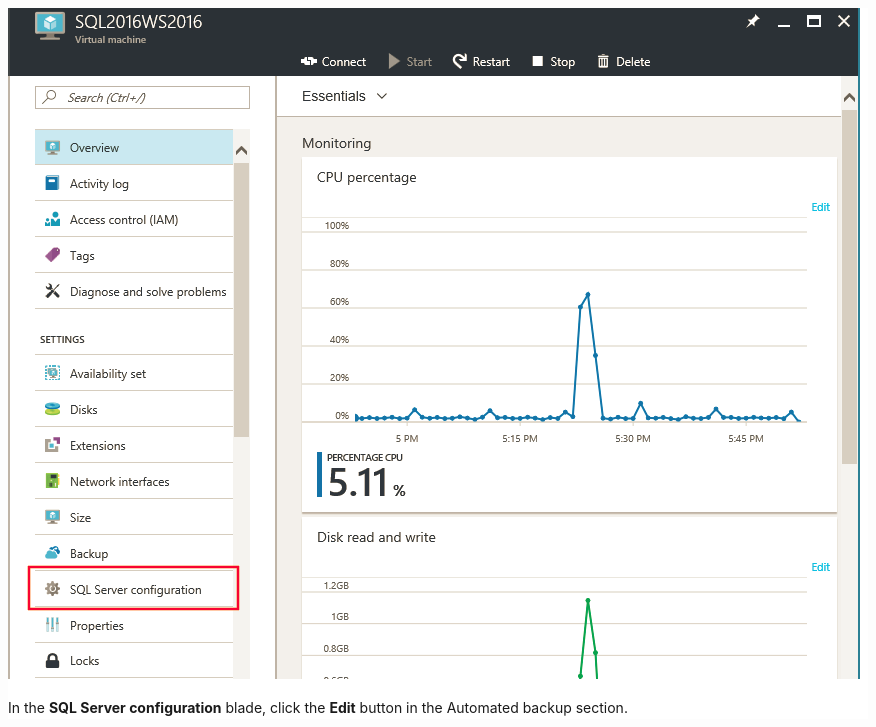 ![SQL Automated Backup for existing VMs](./media/virtual-machines-windows-sql-automated-backup-v2/sql-server-configuration.png)

In the **SQL Server configuration** blade, click the **Edit** button in the Automated backup section.
